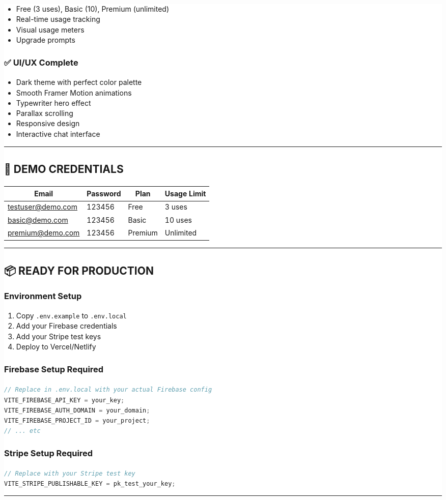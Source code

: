- Free (3 uses), Basic (10), Premium (unlimited)
- Real-time usage tracking
- Visual usage meters
- Upgrade prompts

### **✅ UI/UX Complete**

- Dark theme with perfect color palette
- Smooth Framer Motion animations
- Typewriter hero effect
- Parallax scrolling
- Responsive design
- Interactive chat interface

---

## 🎯 **DEMO CREDENTIALS**

| Email             | Password | Plan    | Usage Limit |
| ----------------- | -------- | ------- | ----------- |
| testuser@demo.com | 123456   | Free    | 3 uses      |
| basic@demo.com    | 123456   | Basic   | 10 uses     |
| premium@demo.com  | 123456   | Premium | Unlimited   |

---

## 📦 **READY FOR PRODUCTION**

### **Environment Setup**

1. Copy `.env.example` to `.env.local`
2. Add your Firebase credentials
3. Add your Stripe test keys
4. Deploy to Vercel/Netlify

### **Firebase Setup Required**

```javascript
// Replace in .env.local with your actual Firebase config
VITE_FIREBASE_API_KEY = your_key;
VITE_FIREBASE_AUTH_DOMAIN = your_domain;
VITE_FIREBASE_PROJECT_ID = your_project;
// ... etc
```

### **Stripe Setup Required**

```javascript
// Replace with your Stripe test key
VITE_STRIPE_PUBLISHABLE_KEY = pk_test_your_key;
```

---
